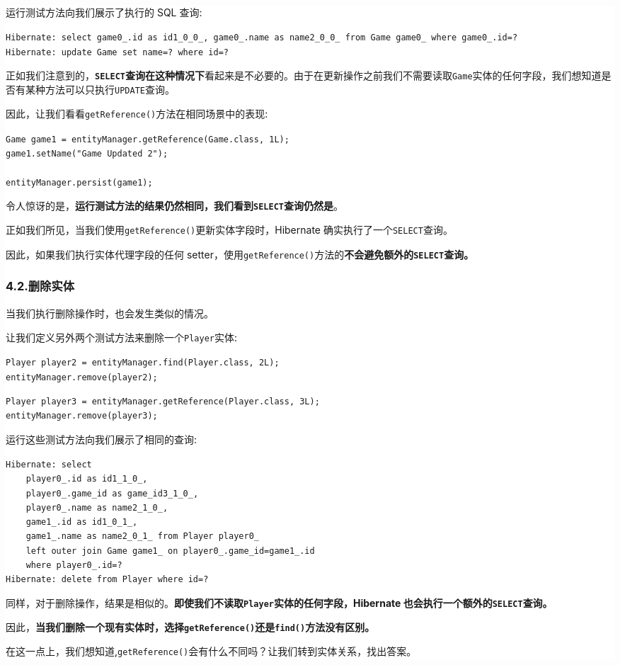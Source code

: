 运行测试方法向我们展示了执行的 SQL 查询:

```
Hibernate: select game0_.id as id1_0_0_, game0_.name as name2_0_0_ from Game game0_ where game0_.id=?
Hibernate: update Game set name=? where id=? 
```

正如我们注意到的，**`SELECT`查询在这种情况下**看起来是不必要的。由于在更新操作之前我们不需要读取`Game`实体的任何字段，我们想知道是否有某种方法可以只执行`UPDATE`查询。

因此，让我们看看`getReference()`方法在相同场景中的表现:

```
Game game1 = entityManager.getReference(Game.class, 1L);
game1.setName("Game Updated 2");

entityManager.persist(game1); 
```

令人惊讶的是，**运行测试方法的结果仍然相同，我们看到`SELECT`查询仍然是**。

正如我们所见，当我们使用`getReference()`更新实体字段时，Hibernate 确实执行了一个`SELECT`查询。

因此，如果我们执行实体代理字段的任何 setter，使用`getReference()`方法的**不会避免额外的`SELECT`查询。**

### 4.2.删除实体

当我们执行删除操作时，也会发生类似的情况。

让我们定义另外两个测试方法来删除一个`Player`实体:

```
Player player2 = entityManager.find(Player.class, 2L);
entityManager.remove(player2); 
```

```
Player player3 = entityManager.getReference(Player.class, 3L);
entityManager.remove(player3); 
```

运行这些测试方法向我们展示了相同的查询:

```
Hibernate: select
    player0_.id as id1_1_0_,
    player0_.game_id as game_id3_1_0_,
    player0_.name as name2_1_0_,
    game1_.id as id1_0_1_,
    game1_.name as name2_0_1_ from Player player0_
    left outer join Game game1_ on player0_.game_id=game1_.id
    where player0_.id=?
Hibernate: delete from Player where id=? 
```

同样，对于删除操作，结果是相似的。**即使我们不读取`Player`实体的任何字段，Hibernate 也会执行一个额外的`SELECT`查询。**

因此，**当我们删除一个现有实体时，选择`getReference()`还是`find()`方法没有区别。**

在这一点上，我们想知道,`getReference()`会有什么不同吗？让我们转到实体关系，找出答案。
